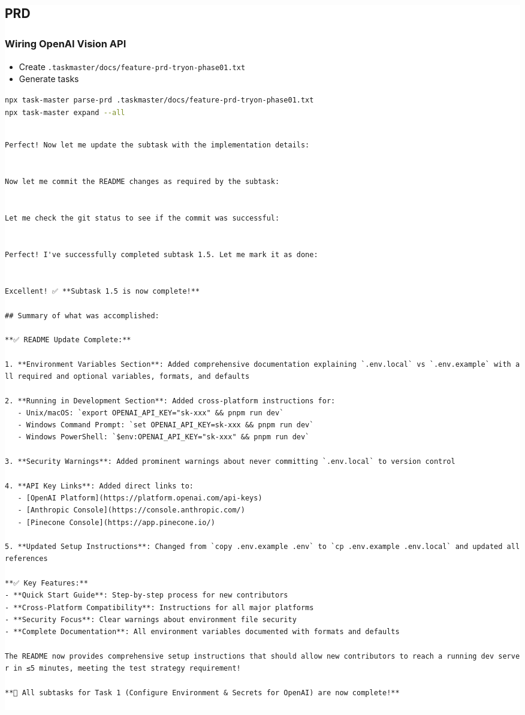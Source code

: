 ## PRD

### Wiring OpenAI Vision API

- Create `.taskmaster/docs/feature-prd-tryon-phase01.txt`
- Generate tasks
```bash
npx task-master parse-prd .taskmaster/docs/feature-prd-tryon-phase01.txt
npx task-master expand --all
```
```

Perfect! Now let me update the subtask with the implementation details:


Now let me commit the README changes as required by the subtask:


Let me check the git status to see if the commit was successful:


Perfect! I've successfully completed subtask 1.5. Let me mark it as done:


Excellent! ✅ **Subtask 1.5 is now complete!**

## Summary of what was accomplished:

**✅ README Update Complete:**

1. **Environment Variables Section**: Added comprehensive documentation explaining `.env.local` vs `.env.example` with all required and optional variables, formats, and defaults

2. **Running in Development Section**: Added cross-platform instructions for:
   - Unix/macOS: `export OPENAI_API_KEY="sk-xxx" && pnpm run dev`
   - Windows Command Prompt: `set OPENAI_API_KEY=sk-xxx && pnpm run dev`
   - Windows PowerShell: `$env:OPENAI_API_KEY="sk-xxx" && pnpm run dev`

3. **Security Warnings**: Added prominent warnings about never committing `.env.local` to version control

4. **API Key Links**: Added direct links to:
   - [OpenAI Platform](https://platform.openai.com/api-keys)
   - [Anthropic Console](https://console.anthropic.com/)
   - [Pinecone Console](https://app.pinecone.io/)

5. **Updated Setup Instructions**: Changed from `copy .env.example .env` to `cp .env.example .env.local` and updated all references

**✅ Key Features:**
- **Quick Start Guide**: Step-by-step process for new contributors
- **Cross-Platform Compatibility**: Instructions for all major platforms
- **Security Focus**: Clear warnings about environment file security
- **Complete Documentation**: All environment variables documented with formats and defaults

The README now provides comprehensive setup instructions that should allow new contributors to reach a running dev server in ≤5 minutes, meeting the test strategy requirement!

**🎉 All subtasks for Task 1 (Configure Environment & Secrets for OpenAI) are now complete!**

